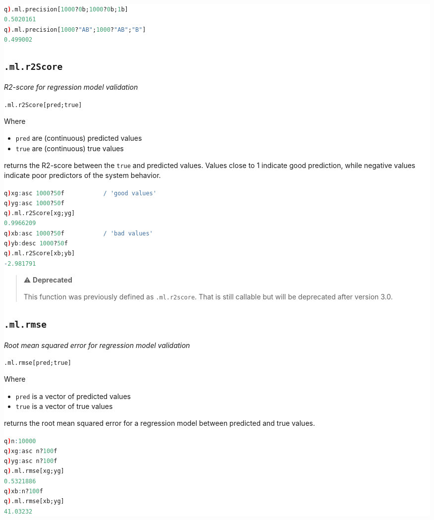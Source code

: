 ```q
q).ml.precision[1000?0b;1000?0b;1b]
0.5020161
q).ml.precision[1000?"AB";1000?"AB";"B"]
0.499002
```


## `.ml.r2Score`

_R2-score for regression model validation_

```txt
.ml.r2Score[pred;true]
```

Where

-   `pred` are (continuous) predicted values
-   `true` are (continuous) true values

returns the R2-score between the `true` and predicted values. Values close to 1 indicate good prediction, while negative values indicate poor predictors of the system behavior.

```q
q)xg:asc 1000?50f           / 'good values'
q)yg:asc 1000?50f
q).ml.r2Score[xg;yg]
0.9966209
q)xb:asc 1000?50f           / 'bad values'
q)yb:desc 1000?50f
q).ml.r2Score[xb;yb]
-2.981791
```


> :warning: **Deprecated**
> 
> This function was previously defined as `.ml.r2score`.
> That is still callable but will be deprecated after version 3.0.



## `.ml.rmse`

_Root mean squared error for regression model validation_

```txt
.ml.rmse[pred;true]
```

Where

-   `pred` is a vector of predicted values
-   `true` is a vector of true values

returns the root mean squared error for a regression model between predicted and true values.

```q
q)n:10000
q)xg:asc n?100f
q)yg:asc n?100f
q).ml.rmse[xg;yg]
0.5321886
q)xb:n?100f
q).ml.rmse[xb;yg]
41.03232
```
